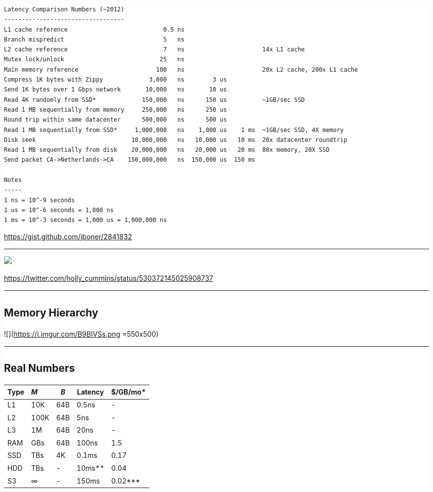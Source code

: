 <style>
#latencies {
  font-size: 24px;
}
</style>

```
Latency Comparison Numbers (~2012)
----------------------------------
L1 cache reference                           0.5 ns
Branch mispredict                            5   ns
L2 cache reference                           7   ns                      14x L1 cache
Mutex lock/unlock                           25   ns
Main memory reference                      100   ns                      20x L2 cache, 200x L1 cache
Compress 1K bytes with Zippy             3,000   ns        3 us
Send 1K bytes over 1 Gbps network       10,000   ns       10 us
Read 4K randomly from SSD*             150,000   ns      150 us          ~1GB/sec SSD
Read 1 MB sequentially from memory     250,000   ns      250 us
Round trip within same datacenter      500,000   ns      500 us
Read 1 MB sequentially from SSD*     1,000,000   ns    1,000 us    1 ms  ~1GB/sec SSD, 4X memory
Disk seek                           10,000,000   ns   10,000 us   10 ms  20x datacenter roundtrip
Read 1 MB sequentially from disk    20,000,000   ns   20,000 us   20 ms  80x memory, 20X SSD
Send packet CA->Netherlands->CA    150,000,000   ns  150,000 us  150 ms

Notes
-----
1 ns = 10^-9 seconds
1 us = 10^-6 seconds = 1,000 ns
1 ms = 10^-3 seconds = 1,000 us = 1,000,000 ns
```

https://gist.github.com/jboner/2841832

----

![](https://algorithmica.org/en/img/cache_and_beer.png)

https://twitter.com/holly_cummins/status/530372145025908737

---

## Memory Hierarchy

![](https://i.imgur.com/B9BIVSs.png =550x500)

----

## Real Numbers

| Type | $M$      | $B$ | Latency | $/GB/mo* |
|:---- |:-------- | --- | ------- |:-------- |
| L1   | 10K      | 64B | 0.5ns   | -        |
| L2   | 100K     | 64B | 5ns     | -        |
| L3   | 1M       | 64B | 20ns    | -        |
| RAM  | GBs      | 64B | 100ns   | 1.5      |
| SSD  | TBs      | 4K  | 0.1ms   | 0.17     |
| HDD  | TBs      | -   | 10ms**  | 0.04     |
| S3   | $\infty$ | -   | 150ms   | 0.02***  |

